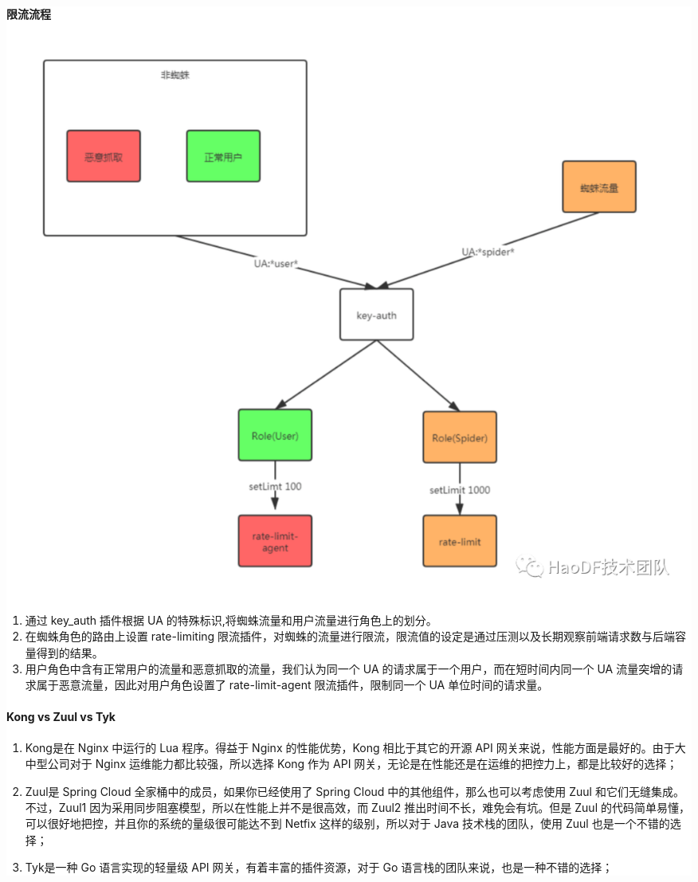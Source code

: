#### **限流流程**

![kong-rate-limit-process](https://github.com/xiaoyuge/Tech-Notes/blob/main/%E4%BA%92%E8%81%94%E7%BD%91%E7%BD%91%E7%BB%9C%E6%9E%B6%E6%9E%84/resources/kong-rate-limit-process.png)

1) 通过 key_auth 插件根据 UA 的特殊标识,将蜘蛛流量和用户流量进行角色上的划分。
2) 在蜘蛛角色的路由上设置 rate-limiting 限流插件，对蜘蛛的流量进行限流，限流值的设定是通过压测以及长期观察前端请求数与后端容量得到的结果。
3) 用户角色中含有正常用户的流量和恶意抓取的流量，我们认为同一个 UA 的请求属于一个用户，而在短时间内同一个 UA 流量突增的请求属于恶意流量，因此对用户角色设置了 rate-limit-agent 限流插件，限制同一个 UA 单位时间的请求量。

#### **Kong vs Zuul vs Tyk**

1) Kong是在 Nginx 中运行的 Lua 程序。得益于 Nginx 的性能优势，Kong 相比于其它的开源 API 网关来说，性能方面是最好的。由于大中型公司对于 Nginx 运维能力都比较强，所以选择 Kong 作为 API 网关，无论是在性能还是在运维的把控力上，都是比较好的选择；

2) Zuul是 Spring Cloud 全家桶中的成员，如果你已经使用了 Spring Cloud 中的其他组件，那么也可以考虑使用 Zuul 和它们无缝集成。不过，Zuul1 因为采用同步阻塞模型，所以在性能上并不是很高效，而 Zuul2 推出时间不长，难免会有坑。但是 Zuul 的代码简单易懂，可以很好地把控，并且你的系统的量级很可能达不到 Netfix 这样的级别，所以对于 Java 技术栈的团队，使用 Zuul 也是一个不错的选择；

3) Tyk是一种 Go 语言实现的轻量级 API 网关，有着丰富的插件资源，对于 Go 语言栈的团队来说，也是一种不错的选择；
